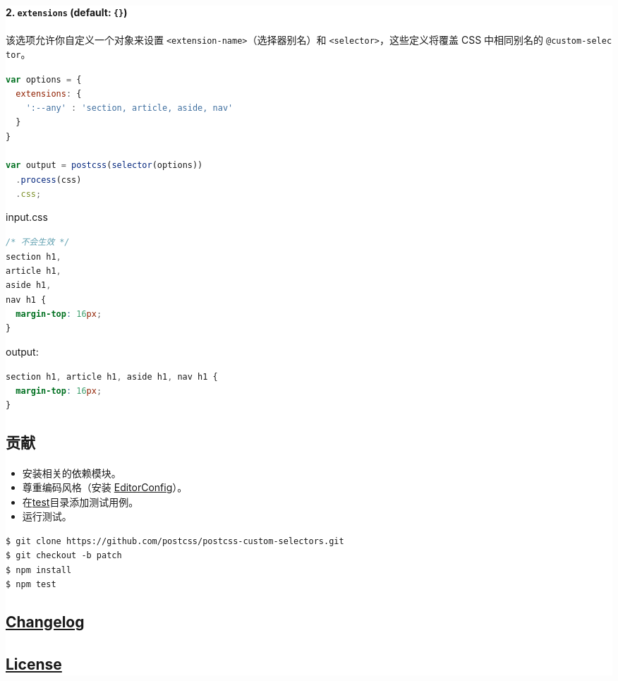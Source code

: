 #### 2. **`extensions`** (default: `{}`)

该选项允许你自定义一个对象来设置 `<extension-name>`（选择器别名）和 `<selector>`，这些定义将覆盖 CSS 中相同别名的 `@custom-selector`。

```js
var options = {
  extensions: {
    ':--any' : 'section, article, aside, nav'
  }
}

var output = postcss(selector(options))
  .process(css)
  .css;
```

input.css

```css
/* 不会生效 */
section h1,
article h1,
aside h1,
nav h1 {
  margin-top: 16px;
}
```

output:

```css
section h1, article h1, aside h1, nav h1 {
  margin-top: 16px;
}
```


## 贡献

* 安装相关的依赖模块。
* 尊重编码风格（安装 [EditorConfig](http://editorconfig.org/)）。
* 在[test](test)目录添加测试用例。
* 运行测试。

```
$ git clone https://github.com/postcss/postcss-custom-selectors.git
$ git checkout -b patch
$ npm install
$ npm test
```

## [Changelog](CHANGELOG.md)

## [License](LICENSE)
